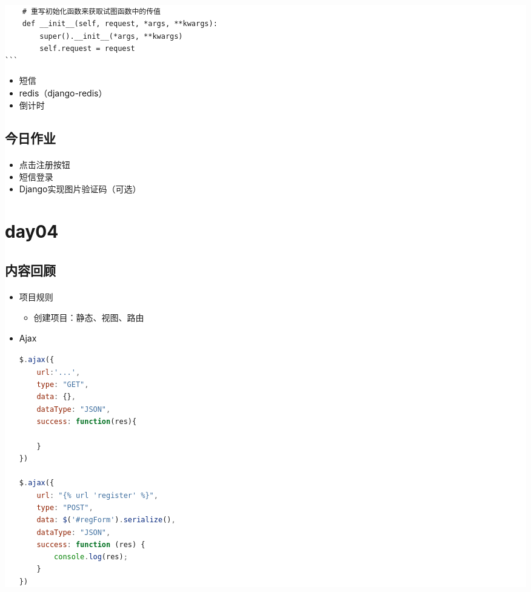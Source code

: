 		# 重写初始化函数来获取试图函数中的传值
		def __init__(self, request, *args, **kwargs):
			super().__init__(*args, **kwargs)
			self.request = request
	```

- 短信
- redis（django-redis）
- 倒计时



## 今日作业

- 点击注册按钮
- 短信登录
- Django实现图片验证码（可选）





# day04



## 内容回顾

- 项目规则

	- 创建项目：静态、视图、路由

- Ajax

	```javascript
	$.ajax({
		url:'...',
	    type: "GET",
	    data: {},
	    dataType: "JSON",
	    success: function(res){
	        
	    }
	})
	
	$.ajax({
	    url: "{% url 'register' %}",
	    type: "POST",
	    data: $('#regForm').serialize(),
	    dataType: "JSON",
	    success: function (res) {
	        console.log(res);
	    }
	})
	```
